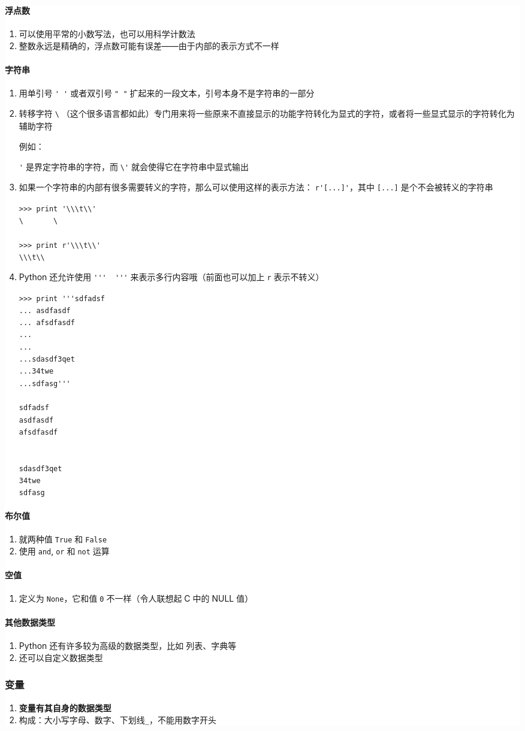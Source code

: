 #### 浮点数
1. 可以使用平常的小数写法，也可以用科学计数法
2. 整数永远是精确的，浮点数可能有误差——由于内部的表示方式不一样

#### 字符串
1. 用单引号 `' '` 或者双引号 `" "` 扩起来的一段文本，引号本身不是字符串的一部分
2. 转移字符 `\` （这个很多语言都如此）专门用来将一些原来不直接显示的功能字符转化为显式的字符，或者将一些显式显示的字符转化为辅助字符

    例如：

    `'` 是界定字符串的字符，而 `\'` 就会使得它在字符串中显式输出

3. 如果一个字符串的内部有很多需要转义的字符，那么可以使用这样的表示方法： `r'[...]'`，其中 `[...]` 是个不会被转义的字符串
    ```
    >>> print '\\\t\\'
    \       \

    >>> print r'\\\t\\'
    \\\t\\
    ```
4. Python 还允许使用 `'''  '''` 来表示多行内容哦（前面也可以加上 `r` 表示不转义）

    ```
    >>> print '''sdfadsf
    ... asdfasdf
    ... afsdfasdf
    ...
    ...
    ...sdasdf3qet
    ...34twe
    ...sdfasg'''

    sdfadsf
    asdfasdf
    afsdfasdf


    sdasdf3qet
    34twe
    sdfasg
    ```

#### 布尔值
1. 就两种值 `True` 和 `False`
2. 使用 `and`, `or` 和 `not` 运算

#### 空值
1. 定义为 `None`，它和值 `0` 不一样（令人联想起 C 中的 NULL 值）

#### 其他数据类型
1. Python 还有许多较为高级的数据类型，比如 列表、字典等
2. 还可以自定义数据类型

### 变量
1. **变量有其自身的数据类型**
2. 构成：大小写字母、数字、下划线`_`，不能用数字开头

